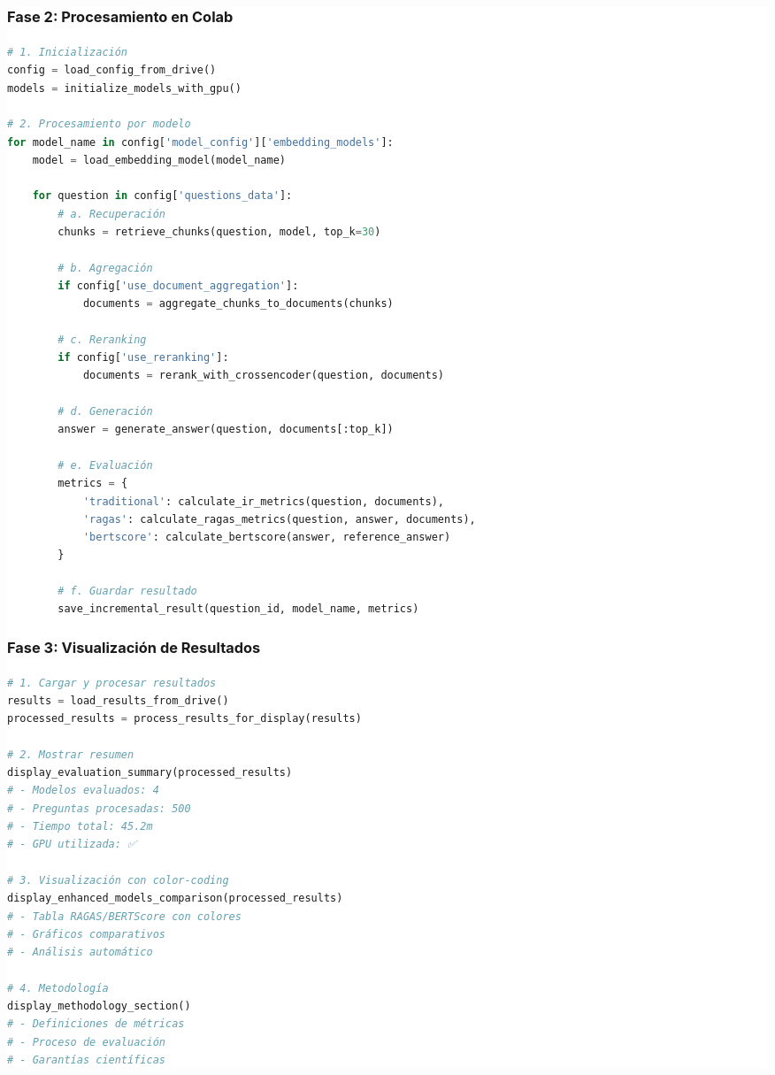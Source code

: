 
### Fase 2: Procesamiento en Colab

```python
# 1. Inicialización
config = load_config_from_drive()
models = initialize_models_with_gpu()

# 2. Procesamiento por modelo
for model_name in config['model_config']['embedding_models']:
    model = load_embedding_model(model_name)
    
    for question in config['questions_data']:
        # a. Recuperación
        chunks = retrieve_chunks(question, model, top_k=30)
        
        # b. Agregación
        if config['use_document_aggregation']:
            documents = aggregate_chunks_to_documents(chunks)
        
        # c. Reranking
        if config['use_reranking']:
            documents = rerank_with_crossencoder(question, documents)
        
        # d. Generación
        answer = generate_answer(question, documents[:top_k])
        
        # e. Evaluación
        metrics = {
            'traditional': calculate_ir_metrics(question, documents),
            'ragas': calculate_ragas_metrics(question, answer, documents),
            'bertscore': calculate_bertscore(answer, reference_answer)
        }
        
        # f. Guardar resultado
        save_incremental_result(question_id, model_name, metrics)
```

### Fase 3: Visualización de Resultados

```python
# 1. Cargar y procesar resultados
results = load_results_from_drive()
processed_results = process_results_for_display(results)

# 2. Mostrar resumen
display_evaluation_summary(processed_results)
# - Modelos evaluados: 4
# - Preguntas procesadas: 500
# - Tiempo total: 45.2m
# - GPU utilizada: ✅

# 3. Visualización con color-coding
display_enhanced_models_comparison(processed_results)
# - Tabla RAGAS/BERTScore con colores
# - Gráficos comparativos
# - Análisis automático

# 4. Metodología
display_methodology_section()
# - Definiciones de métricas
# - Proceso de evaluación
# - Garantías científicas
```
